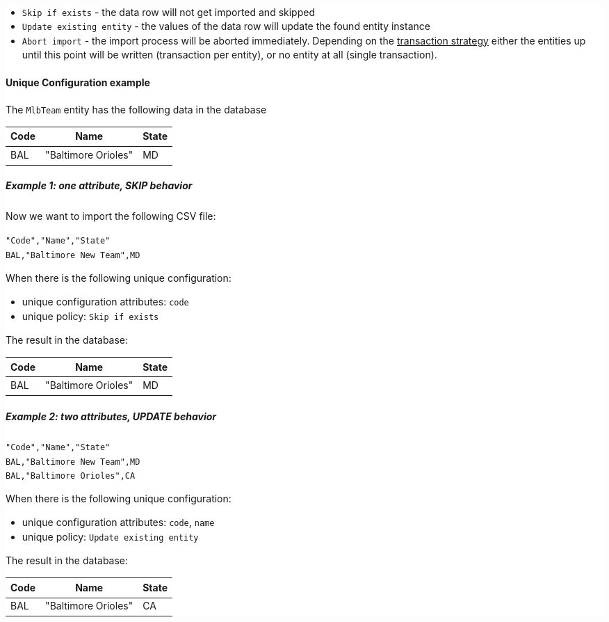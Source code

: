 * `Skip if exists` - the data row will not get imported and skipped
* `Update existing entity` - the values of the data row will update the found entity instance
* `Abort import` - the import process will be aborted immediately. Depending on the [transaction strategy](https://github.com/mariodavid/cuba-component-data-import#transaction-strategy) either the entities up until this point will be written (transaction per entity), or no entity at all (single transaction).

#### Unique Configuration example

The `MlbTeam` entity has the following data in the database

| Code              | Name                            | State    |
| ----------------- | ------------------------------- | -------- | 
| BAL               | "Baltimore Orioles"             | MD       |


##### Example 1: one attribute, SKIP behavior

 Now we want to import the following CSV file:
 
 ```
 "Code","Name","State"
 BAL,"Baltimore New Team",MD
 ```

When there is the following unique configuration:

* unique configuration attributes: `code`
* unique policy: `Skip if exists`

The result in the database:

| Code              | Name                            | State    |
| ----------------- | ------------------------------- | -------- | 
| BAL               | "Baltimore Orioles"             | MD       |


##### Example 2: two attributes, UPDATE behavior


 ```
 "Code","Name","State"
 BAL,"Baltimore New Team",MD
 BAL,"Baltimore Orioles",CA
 ```

When there is the following unique configuration:

* unique configuration attributes: `code`, `name`
* unique policy: `Update existing entity`


The result in the database:

| Code              | Name                            | State    |
| ----------------- | ------------------------------- | -------- | 
| BAL               | "Baltimore Orioles"             | CA       |

